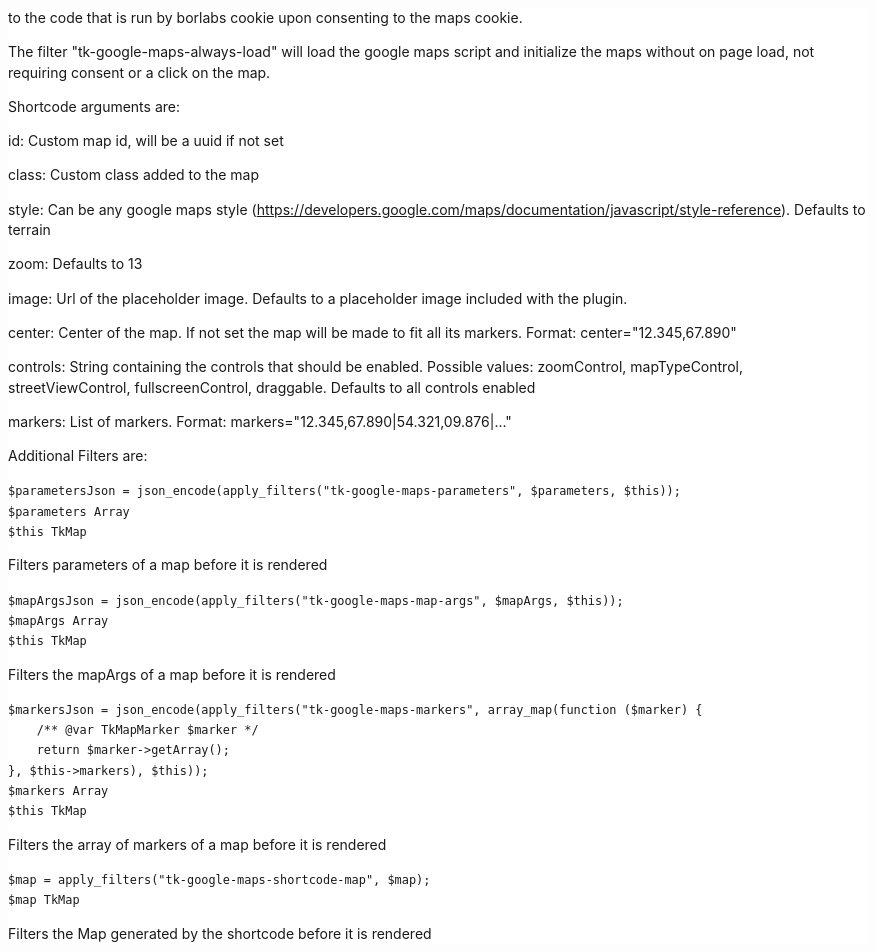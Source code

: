 to the code that is run by borlabs cookie upon consenting to the maps cookie.

The filter "tk-google-maps-always-load" will load the google maps script and initialize the maps without on page load, not requiring consent or a click on the map.

Shortcode arguments are:

id:         Custom map id, will be a uuid if not set

class:      Custom class added to the map

style:      Can be any google maps style (https://developers.google.com/maps/documentation/javascript/style-reference). Defaults to terrain

zoom:       Defaults to 13

image:      Url of the placeholder image. Defaults to a placeholder image included with the plugin.

center:     Center of the map. If not set the map will be made to fit all its markers. Format: center="12.345,67.890"

controls:   String containing the controls that should be enabled. Possible values: zoomControl, mapTypeControl, streetViewControl, fullscreenControl, draggable. Defaults to all controls enabled

markers:    List of markers. Format: markers="12.345,67.890|54.321,09.876|..."

Additional Filters are:
    
    $parametersJson = json_encode(apply_filters("tk-google-maps-parameters", $parameters, $this));
    $parameters Array
    $this TkMap
    
Filters parameters of a map before it is rendered

    
    $mapArgsJson = json_encode(apply_filters("tk-google-maps-map-args", $mapArgs, $this));
    $mapArgs Array
    $this TkMap
    
Filters the mapArgs of a map before it is rendered
    
    $markersJson = json_encode(apply_filters("tk-google-maps-markers", array_map(function ($marker) {
        /** @var TkMapMarker $marker */
        return $marker->getArray();
    }, $this->markers), $this));
    $markers Array
    $this TkMap
    
Filters the array of markers of a map before it is rendered
    
    $map = apply_filters("tk-google-maps-shortcode-map", $map);
    $map TkMap
    
Filters the Map generated by the shortcode before it is rendered
    
